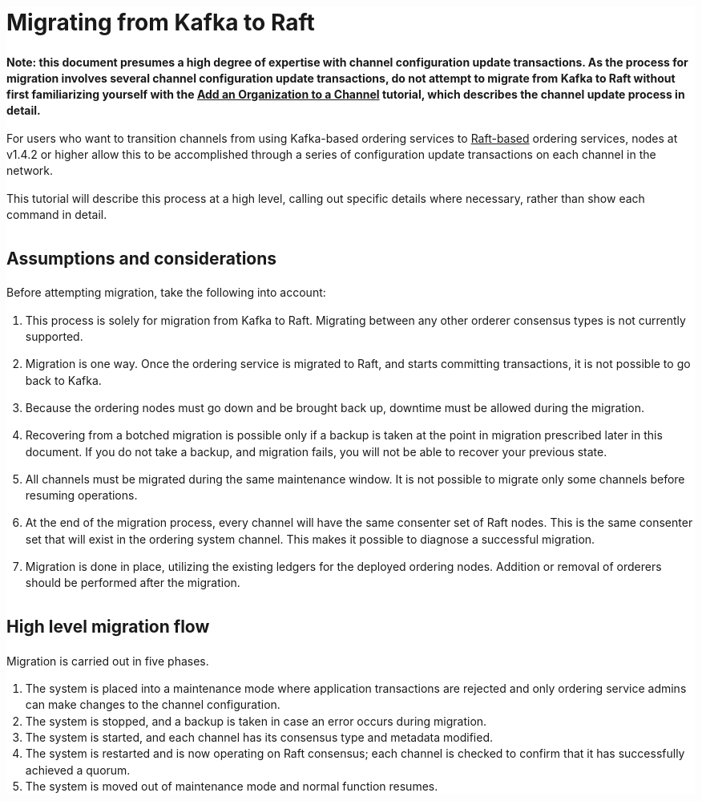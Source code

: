 # Migrating from Kafka to Raft

**Note: this document presumes a high degree of expertise with channel
configuration update transactions. As the process for migration involves
several channel configuration update transactions, do not attempt to migrate
from Kafka to Raft without first familiarizing yourself with the [Add an
Organization to a Channel](channel_update_tutorial.html) tutorial, which
describes the channel update process in detail.**

For users who want to transition channels from using Kafka-based ordering
services to [Raft-based](./orderer/ordering_service.html#Raft) ordering services,
nodes at v1.4.2 or higher allow this to be accomplished through a series of configuration update
transactions on each channel in the network.

This tutorial will describe this process at a high level, calling out specific
details where necessary, rather than show each command in detail.

## Assumptions and considerations

Before attempting migration, take the following into account:

1. This process is solely for migration from Kafka to Raft. Migrating between
any other orderer consensus types is not currently supported.

2. Migration is one way. Once the ordering service is migrated to Raft, and
starts committing transactions, it is not possible to go back to Kafka.

3. Because the ordering nodes must go down and be brought back up, downtime must
be allowed during the migration.

4. Recovering from a botched migration is possible only if a backup is taken at
the point in migration prescribed later in this document. If you do not take a
backup, and migration fails, you will not be able to recover your previous state.

5. All channels must be migrated during the same maintenance window. It is not
possible to migrate only some channels before resuming operations.

6. At the end of the migration process, every channel will have the same
consenter set of Raft nodes. This is the same consenter set that will exist in
the ordering system channel. This makes it possible to diagnose a successful
migration.

7. Migration is done in place, utilizing the existing ledgers for the deployed
ordering nodes. Addition or removal of orderers should be performed after the
migration.

## High level migration flow

Migration is carried out in five phases.

1. The system is placed into a maintenance mode where application transactions
   are rejected and only ordering service admins can make changes to the channel
   configuration.
2. The system is stopped, and a backup is taken in case an error occurs during
   migration.
3. The system is started, and each channel has its consensus type and metadata
   modified.
4. The system is restarted and is now operating on Raft consensus; each channel
   is checked to confirm that it has successfully achieved a quorum.
5. The system is moved out of maintenance mode and normal function resumes.
